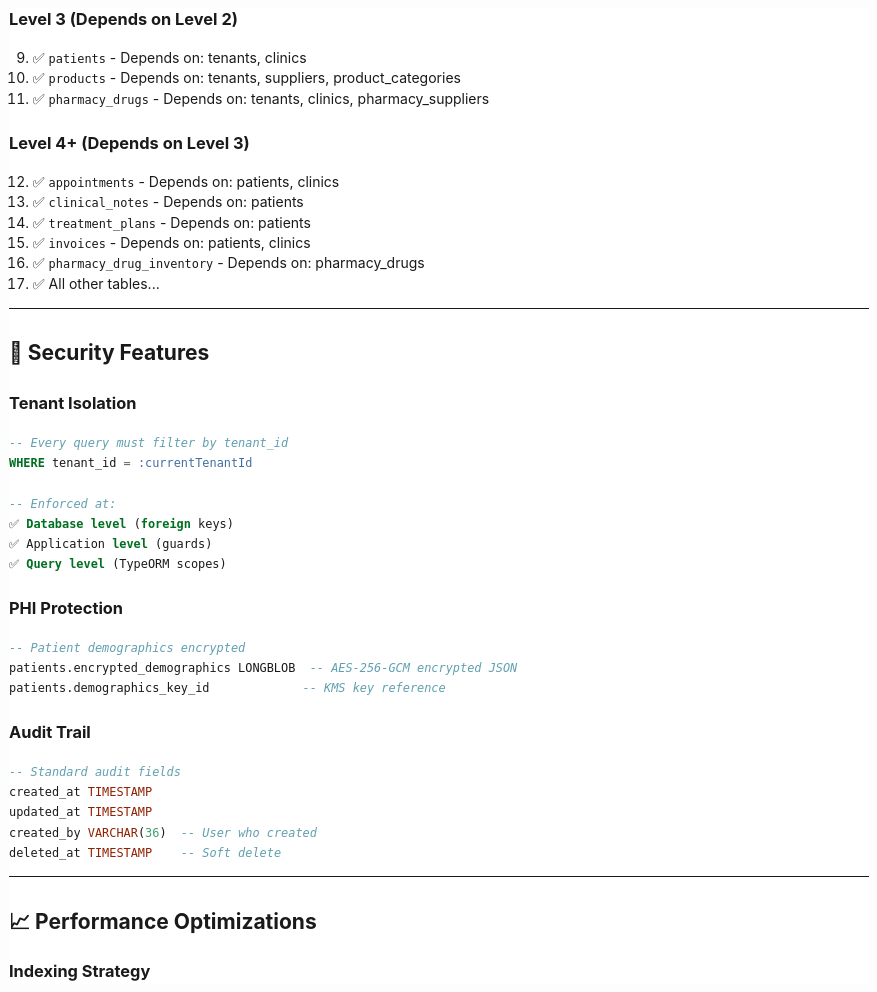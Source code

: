 ### **Level 3** (Depends on Level 2)
9. ✅ `patients` - Depends on: tenants, clinics
10. ✅ `products` - Depends on: tenants, suppliers, product_categories
11. ✅ `pharmacy_drugs` - Depends on: tenants, clinics, pharmacy_suppliers

### **Level 4+** (Depends on Level 3)
12. ✅ `appointments` - Depends on: patients, clinics
13. ✅ `clinical_notes` - Depends on: patients
14. ✅ `treatment_plans` - Depends on: patients
15. ✅ `invoices` - Depends on: patients, clinics
16. ✅ `pharmacy_drug_inventory` - Depends on: pharmacy_drugs
17. ✅ All other tables...

---

## 🔐 Security Features

### **Tenant Isolation**
```sql
-- Every query must filter by tenant_id
WHERE tenant_id = :currentTenantId

-- Enforced at:
✅ Database level (foreign keys)
✅ Application level (guards)
✅ Query level (TypeORM scopes)
```

### **PHI Protection**
```sql
-- Patient demographics encrypted
patients.encrypted_demographics LONGBLOB  -- AES-256-GCM encrypted JSON
patients.demographics_key_id             -- KMS key reference
```

### **Audit Trail**
```sql
-- Standard audit fields
created_at TIMESTAMP
updated_at TIMESTAMP
created_by VARCHAR(36)  -- User who created
deleted_at TIMESTAMP    -- Soft delete
```

---

## 📈 Performance Optimizations

### **Indexing Strategy**
